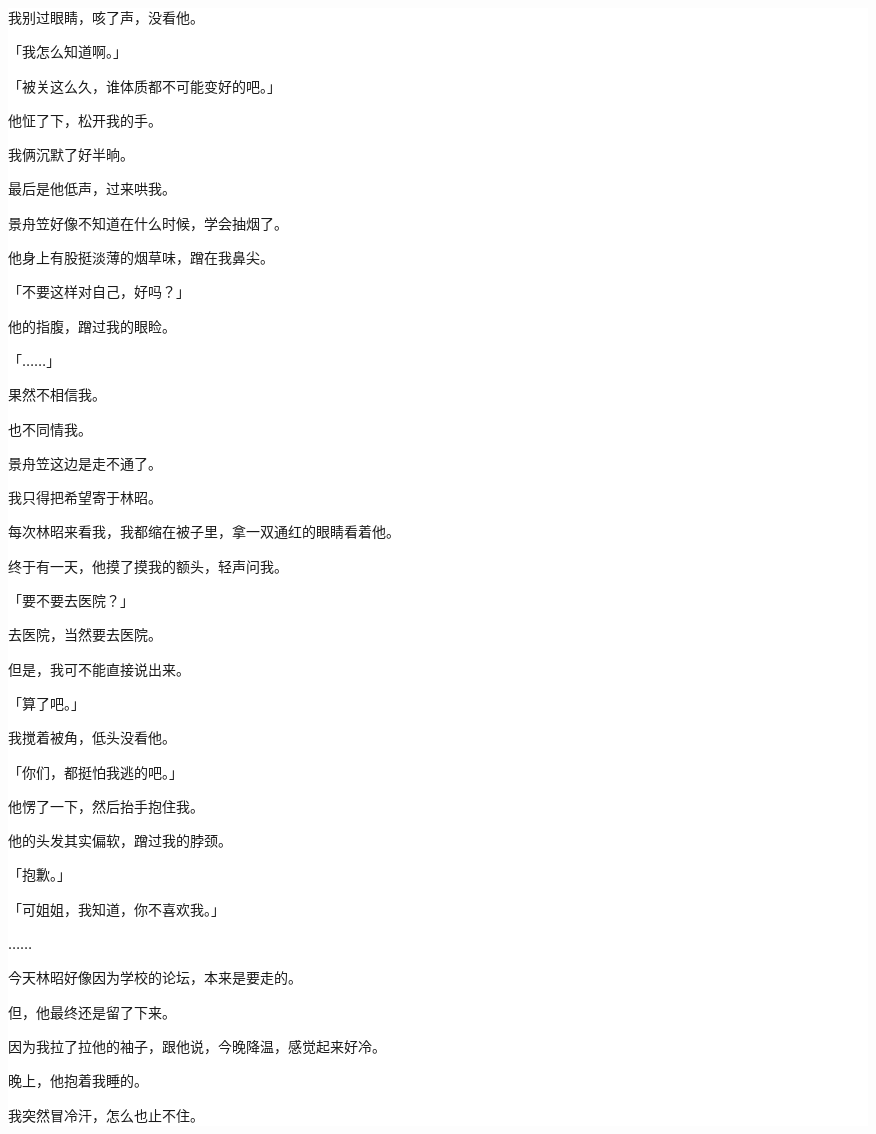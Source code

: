 我别过眼睛，咳了声，没看他。

「我怎么知道啊。」

「被关这么久，谁体质都不可能变好的吧。」

他怔了下，松开我的手。

我俩沉默了好半晌。

最后是他低声，过来哄我。

景舟笠好像不知道在什么时候，学会抽烟了。

他身上有股挺淡薄的烟草味，蹭在我鼻尖。

「不要这样对自己，好吗？」

他的指腹，蹭过我的眼睑。

「……」

果然不相信我。

也不同情我。

景舟笠这边是走不通了。

我只得把希望寄于林昭。

每次林昭来看我，我都缩在被子里，拿一双通红的眼睛看着他。

终于有一天，他摸了摸我的额头，轻声问我。

「要不要去医院？」

去医院，当然要去医院。

但是，我可不能直接说出来。

「算了吧。」

我搅着被角，低头没看他。

「你们，都挺怕我逃的吧。」

他愣了一下，然后抬手抱住我。

他的头发其实偏软，蹭过我的脖颈。

「抱歉。」

「可姐姐，我知道，你不喜欢我。」

……

今天林昭好像因为学校的论坛，本来是要走的。

但，他最终还是留了下来。

因为我拉了拉他的袖子，跟他说，今晚降温，感觉起来好冷。

晚上，他抱着我睡的。

我突然冒冷汗，怎么也止不住。
